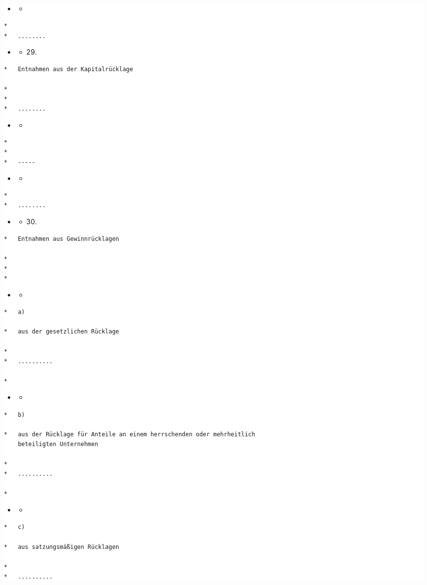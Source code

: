 
*    *
    *
    *   ........


*    *   29.

    *   Entnahmen aus der Kapitalrücklage

    *
    *
    *   ........


*    *
    *
    *
    *   -----


*    *
    *
    *   ........


*    *   30.

    *   Entnahmen aus Gewinnrücklagen

    *
    *
    *

*    *
    *   a)

    *   aus der gesetzlichen Rücklage

    *
    *   ..........

    *

*    *
    *   b)

    *   aus der Rücklage für Anteile an einem herrschenden oder mehrheitlich
        beteiligten Unternehmen

    *
    *   ..........

    *

*    *
    *   c)

    *   aus satzungsmäßigen Rücklagen

    *
    *   ..........
